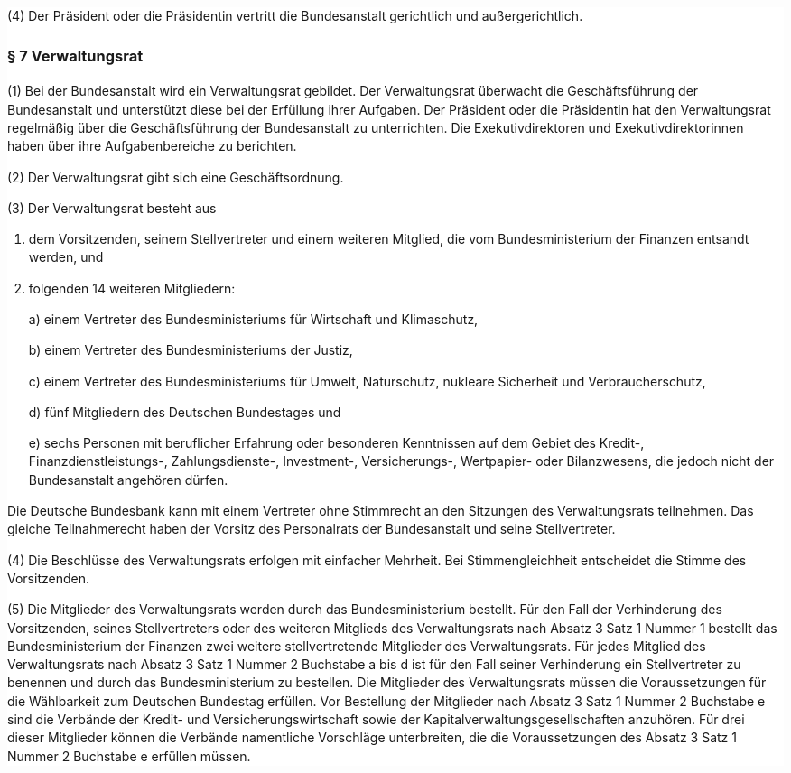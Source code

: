 (4) Der Präsident oder die Präsidentin vertritt die Bundesanstalt gerichtlich und außergerichtlich.


### § 7 Verwaltungsrat

(1) Bei der Bundesanstalt wird ein Verwaltungsrat gebildet. Der Verwaltungsrat überwacht die Geschäftsführung der Bundesanstalt und unterstützt diese bei der Erfüllung ihrer Aufgaben. Der Präsident oder die Präsidentin hat den Verwaltungsrat regelmäßig über die Geschäftsführung der Bundesanstalt zu unterrichten. Die Exekutivdirektoren und Exekutivdirektorinnen haben über ihre Aufgabenbereiche zu berichten.

(2) Der Verwaltungsrat gibt sich eine Geschäftsordnung.

(3) Der Verwaltungsrat besteht aus

1.  dem Vorsitzenden, seinem Stellvertreter und einem weiteren Mitglied, die vom Bundesministerium der Finanzen entsandt werden, und


2.  folgenden 14 weiteren Mitgliedern:

    a)  einem Vertreter des Bundesministeriums für Wirtschaft und Klimaschutz,


    b)  einem Vertreter des Bundesministeriums der Justiz,


    c)  einem Vertreter des Bundesministeriums für Umwelt, Naturschutz, nukleare Sicherheit und Verbraucherschutz,


    d)  fünf Mitgliedern des Deutschen Bundestages und


    e)  sechs Personen mit beruflicher Erfahrung oder besonderen Kenntnissen auf dem Gebiet des Kredit-, Finanzdienstleistungs-, Zahlungsdienste-, Investment-, Versicherungs-, Wertpapier- oder Bilanzwesens, die jedoch nicht der Bundesanstalt angehören dürfen.






Die Deutsche Bundesbank kann mit einem Vertreter ohne Stimmrecht an den Sitzungen des Verwaltungsrats teilnehmen. Das gleiche Teilnahmerecht haben der Vorsitz des Personalrats der Bundesanstalt und seine Stellvertreter.

(4) Die Beschlüsse des Verwaltungsrats erfolgen mit einfacher Mehrheit. Bei Stimmengleichheit entscheidet die Stimme des Vorsitzenden.

(5) Die Mitglieder des Verwaltungsrats werden durch das Bundesministerium bestellt. Für den Fall der Verhinderung des Vorsitzenden, seines Stellvertreters oder des weiteren Mitglieds des Verwaltungsrats nach Absatz 3 Satz 1 Nummer 1 bestellt das Bundesministerium der Finanzen zwei weitere stellvertretende Mitglieder des Verwaltungsrats. Für jedes Mitglied des Verwaltungsrats nach Absatz 3 Satz 1 Nummer 2 Buchstabe a bis d ist für den Fall seiner Verhinderung ein Stellvertreter zu benennen und durch das Bundesministerium zu bestellen. Die Mitglieder des Verwaltungsrats müssen die Voraussetzungen für die Wählbarkeit zum Deutschen Bundestag erfüllen. Vor Bestellung der Mitglieder nach Absatz 3 Satz 1 Nummer 2 Buchstabe e sind die Verbände der Kredit- und Versicherungswirtschaft sowie der Kapitalverwaltungsgesellschaften anzuhören. Für drei dieser Mitglieder können die Verbände namentliche Vorschläge unterbreiten, die die Voraussetzungen des Absatz 3 Satz 1 Nummer 2 Buchstabe e erfüllen müssen.
